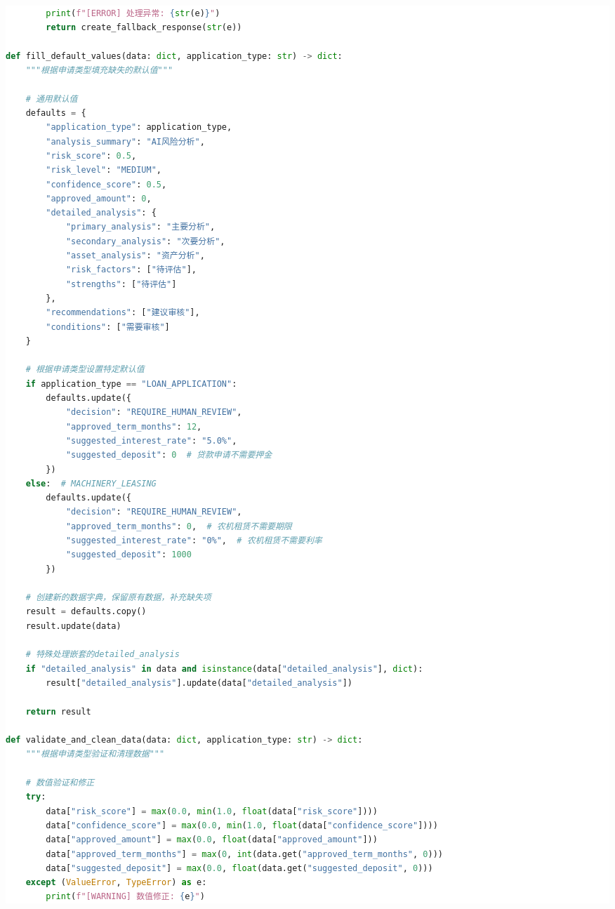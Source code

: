 ```python
        print(f"[ERROR] 处理异常: {str(e)}")
        return create_fallback_response(str(e))

def fill_default_values(data: dict, application_type: str) -> dict:
    """根据申请类型填充缺失的默认值"""
    
    # 通用默认值
    defaults = {
        "application_type": application_type,
        "analysis_summary": "AI风险分析",
        "risk_score": 0.5,
        "risk_level": "MEDIUM",
        "confidence_score": 0.5,
        "approved_amount": 0,
        "detailed_analysis": {
            "primary_analysis": "主要分析",
            "secondary_analysis": "次要分析",
            "asset_analysis": "资产分析",
            "risk_factors": ["待评估"],
            "strengths": ["待评估"]
        },
        "recommendations": ["建议审核"],
        "conditions": ["需要审核"]
    }
    
    # 根据申请类型设置特定默认值
    if application_type == "LOAN_APPLICATION":
        defaults.update({
            "decision": "REQUIRE_HUMAN_REVIEW",
            "approved_term_months": 12,
            "suggested_interest_rate": "5.0%",
            "suggested_deposit": 0  # 贷款申请不需要押金
        })
    else:  # MACHINERY_LEASING
        defaults.update({
            "decision": "REQUIRE_HUMAN_REVIEW",
            "approved_term_months": 0,  # 农机租赁不需要期限
            "suggested_interest_rate": "0%",  # 农机租赁不需要利率
            "suggested_deposit": 1000
        })
    
    # 创建新的数据字典，保留原有数据，补充缺失项
    result = defaults.copy()
    result.update(data)
    
    # 特殊处理嵌套的detailed_analysis
    if "detailed_analysis" in data and isinstance(data["detailed_analysis"], dict):
        result["detailed_analysis"].update(data["detailed_analysis"])
    
    return result

def validate_and_clean_data(data: dict, application_type: str) -> dict:
    """根据申请类型验证和清理数据"""
    
    # 数值验证和修正
    try:
        data["risk_score"] = max(0.0, min(1.0, float(data["risk_score"])))
        data["confidence_score"] = max(0.0, min(1.0, float(data["confidence_score"])))
        data["approved_amount"] = max(0.0, float(data["approved_amount"]))
        data["approved_term_months"] = max(0, int(data.get("approved_term_months", 0)))
        data["suggested_deposit"] = max(0.0, float(data.get("suggested_deposit", 0)))
    except (ValueError, TypeError) as e:
        print(f"[WARNING] 数值修正: {e}")
```